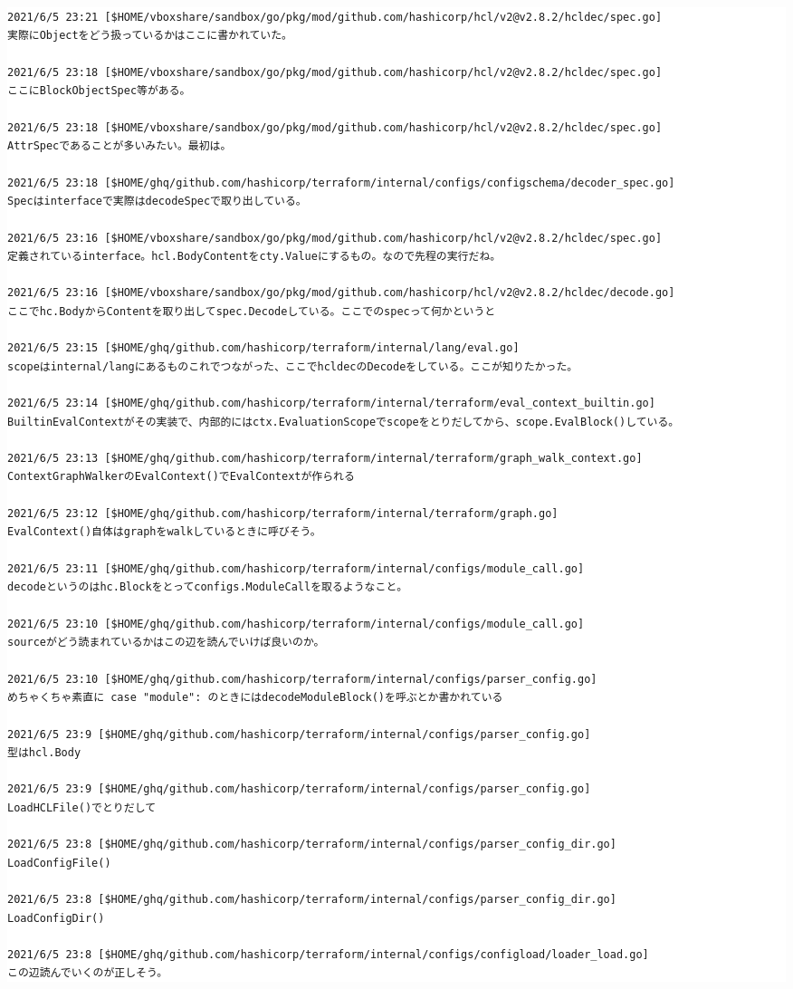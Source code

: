 ```
2021/6/5 23:21 [$HOME/vboxshare/sandbox/go/pkg/mod/github.com/hashicorp/hcl/v2@v2.8.2/hcldec/spec.go]
実際にObjectをどう扱っているかはここに書かれていた。

2021/6/5 23:18 [$HOME/vboxshare/sandbox/go/pkg/mod/github.com/hashicorp/hcl/v2@v2.8.2/hcldec/spec.go]
ここにBlockObjectSpec等がある。

2021/6/5 23:18 [$HOME/vboxshare/sandbox/go/pkg/mod/github.com/hashicorp/hcl/v2@v2.8.2/hcldec/spec.go]
AttrSpecであることが多いみたい。最初は。

2021/6/5 23:18 [$HOME/ghq/github.com/hashicorp/terraform/internal/configs/configschema/decoder_spec.go]
Specはinterfaceで実際はdecodeSpecで取り出している。

2021/6/5 23:16 [$HOME/vboxshare/sandbox/go/pkg/mod/github.com/hashicorp/hcl/v2@v2.8.2/hcldec/spec.go]
定義されているinterface。hcl.BodyContentをcty.Valueにするもの。なので先程の実行だね。

2021/6/5 23:16 [$HOME/vboxshare/sandbox/go/pkg/mod/github.com/hashicorp/hcl/v2@v2.8.2/hcldec/decode.go]
ここでhc.BodyからContentを取り出してspec.Decodeしている。ここでのspecって何かというと

2021/6/5 23:15 [$HOME/ghq/github.com/hashicorp/terraform/internal/lang/eval.go]
scopeはinternal/langにあるものこれでつながった、ここでhcldecのDecodeをしている。ここが知りたかった。

2021/6/5 23:14 [$HOME/ghq/github.com/hashicorp/terraform/internal/terraform/eval_context_builtin.go]
BuiltinEvalContextがその実装で、内部的にはctx.EvaluationScopeでscopeをとりだしてから、scope.EvalBlock()している。

2021/6/5 23:13 [$HOME/ghq/github.com/hashicorp/terraform/internal/terraform/graph_walk_context.go]
ContextGraphWalkerのEvalContext()でEvalContextが作られる

2021/6/5 23:12 [$HOME/ghq/github.com/hashicorp/terraform/internal/terraform/graph.go]
EvalContext()自体はgraphをwalkしているときに呼びそう。

2021/6/5 23:11 [$HOME/ghq/github.com/hashicorp/terraform/internal/configs/module_call.go]
decodeというのはhc.Blockをとってconfigs.ModuleCallを取るようなこと。

2021/6/5 23:10 [$HOME/ghq/github.com/hashicorp/terraform/internal/configs/module_call.go]
sourceがどう読まれているかはこの辺を読んでいけば良いのか。

2021/6/5 23:10 [$HOME/ghq/github.com/hashicorp/terraform/internal/configs/parser_config.go]
めちゃくちゃ素直に case "module": のときにはdecodeModuleBlock()を呼ぶとか書かれている

2021/6/5 23:9 [$HOME/ghq/github.com/hashicorp/terraform/internal/configs/parser_config.go]
型はhcl.Body

2021/6/5 23:9 [$HOME/ghq/github.com/hashicorp/terraform/internal/configs/parser_config.go]
LoadHCLFile()でとりだして

2021/6/5 23:8 [$HOME/ghq/github.com/hashicorp/terraform/internal/configs/parser_config_dir.go]
LoadConfigFile()

2021/6/5 23:8 [$HOME/ghq/github.com/hashicorp/terraform/internal/configs/parser_config_dir.go]
LoadConfigDir()

2021/6/5 23:8 [$HOME/ghq/github.com/hashicorp/terraform/internal/configs/configload/loader_load.go]
この辺読んでいくのが正しそう。
```
